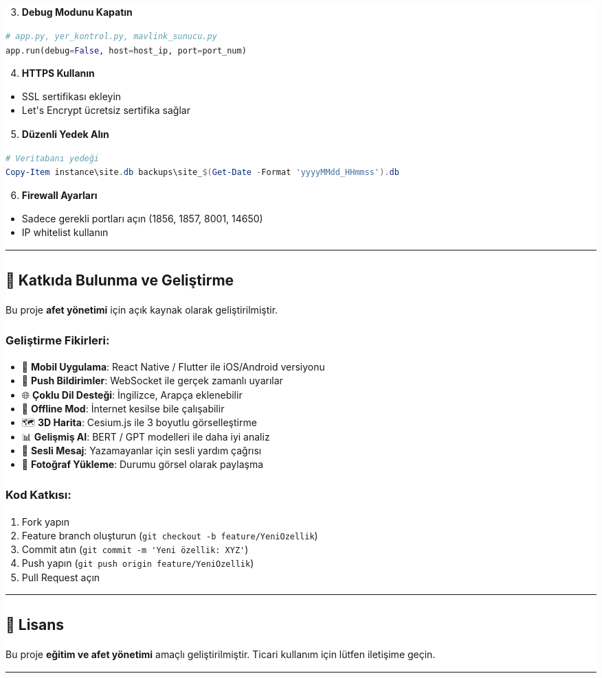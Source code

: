 3. **Debug Modunu Kapatın**
```python
# app.py, yer_kontrol.py, mavlink_sunucu.py
app.run(debug=False, host=host_ip, port=port_num)
```

4. **HTTPS Kullanın**
- SSL sertifikası ekleyin
- Let's Encrypt ücretsiz sertifika sağlar

5. **Düzenli Yedek Alın**
```powershell
# Veritabanı yedeği
Copy-Item instance\site.db backups\site_$(Get-Date -Format 'yyyyMMdd_HHmmss').db
```

6. **Firewall Ayarları**
- Sadece gerekli portları açın (1856, 1857, 8001, 14650)
- IP whitelist kullanın

---

## 🤝 Katkıda Bulunma ve Geliştirme

Bu proje **afet yönetimi** için açık kaynak olarak geliştirilmiştir.

### Geliştirme Fikirleri:

- 📱 **Mobil Uygulama**: React Native / Flutter ile iOS/Android versiyonu
- 🔔 **Push Bildirimler**: WebSocket ile gerçek zamanlı uyarılar
- 🌐 **Çoklu Dil Desteği**: İngilizce, Arapça eklenebilir
- 📶 **Offline Mod**: İnternet kesilse bile çalışabilir
- 🗺️ **3D Harita**: Cesium.js ile 3 boyutlu görselleştirme
- 📊 **Gelişmiş AI**: BERT / GPT modelleri ile daha iyi analiz
- 🎤 **Sesli Mesaj**: Yazamayanlar için sesli yardım çağrısı
- 📸 **Fotoğraf Yükleme**: Durumu görsel olarak paylaşma

### Kod Katkısı:

1. Fork yapın
2. Feature branch oluşturun (`git checkout -b feature/YeniOzellik`)
3. Commit atın (`git commit -m 'Yeni özellik: XYZ'`)
4. Push yapın (`git push origin feature/YeniOzellik`)
5. Pull Request açın

---

## 📄 Lisans

Bu proje **eğitim ve afet yönetimi** amaçlı geliştirilmiştir. Ticari kullanım için lütfen iletişime geçin.

---
